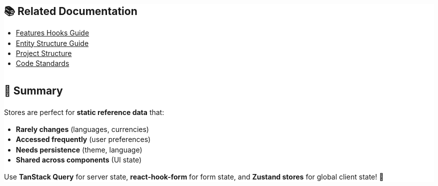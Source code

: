 ## 📚 Related Documentation

- [Features Hooks Guide](./features-hooks-guide.md)
- [Entity Structure Guide](./entity-structure-guide.md)
- [Project Structure](./project-structure.md)
- [Code Standards](../code-standards.md)

## 🎯 Summary

Stores are perfect for **static reference data** that:

- **Rarely changes** (languages, currencies)
- **Accessed frequently** (user preferences)
- **Needs persistence** (theme, language)
- **Shared across components** (UI state)

Use **TanStack Query** for server state, **react-hook-form** for form state, and **Zustand stores** for global client state! 🚀
